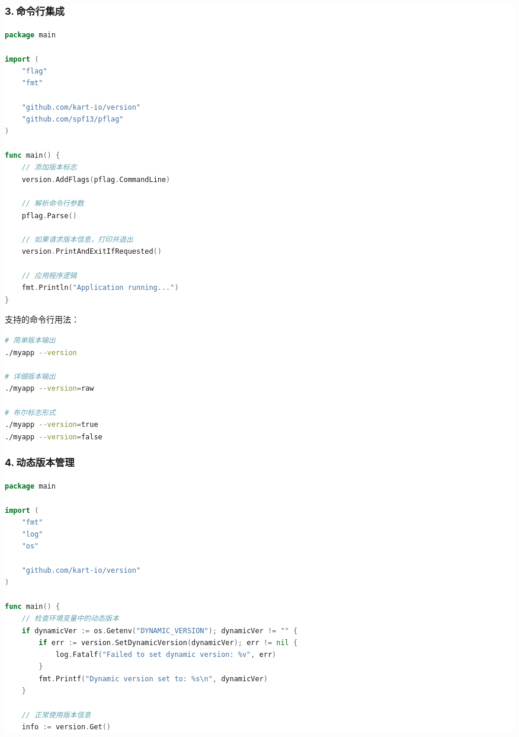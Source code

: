 ### 3. 命令行集成

```go
package main

import (
    "flag"
    "fmt"

    "github.com/kart-io/version"
    "github.com/spf13/pflag"
)

func main() {
    // 添加版本标志
    version.AddFlags(pflag.CommandLine)

    // 解析命令行参数
    pflag.Parse()

    // 如果请求版本信息，打印并退出
    version.PrintAndExitIfRequested()

    // 应用程序逻辑
    fmt.Println("Application running...")
}
```

支持的命令行用法：
```bash
# 简单版本输出
./myapp --version

# 详细版本输出
./myapp --version=raw

# 布尔标志形式
./myapp --version=true
./myapp --version=false
```

### 4. 动态版本管理

```go
package main

import (
    "fmt"
    "log"
    "os"

    "github.com/kart-io/version"
)

func main() {
    // 检查环境变量中的动态版本
    if dynamicVer := os.Getenv("DYNAMIC_VERSION"); dynamicVer != "" {
        if err := version.SetDynamicVersion(dynamicVer); err != nil {
            log.Fatalf("Failed to set dynamic version: %v", err)
        }
        fmt.Printf("Dynamic version set to: %s\n", dynamicVer)
    }

    // 正常使用版本信息
    info := version.Get()
```